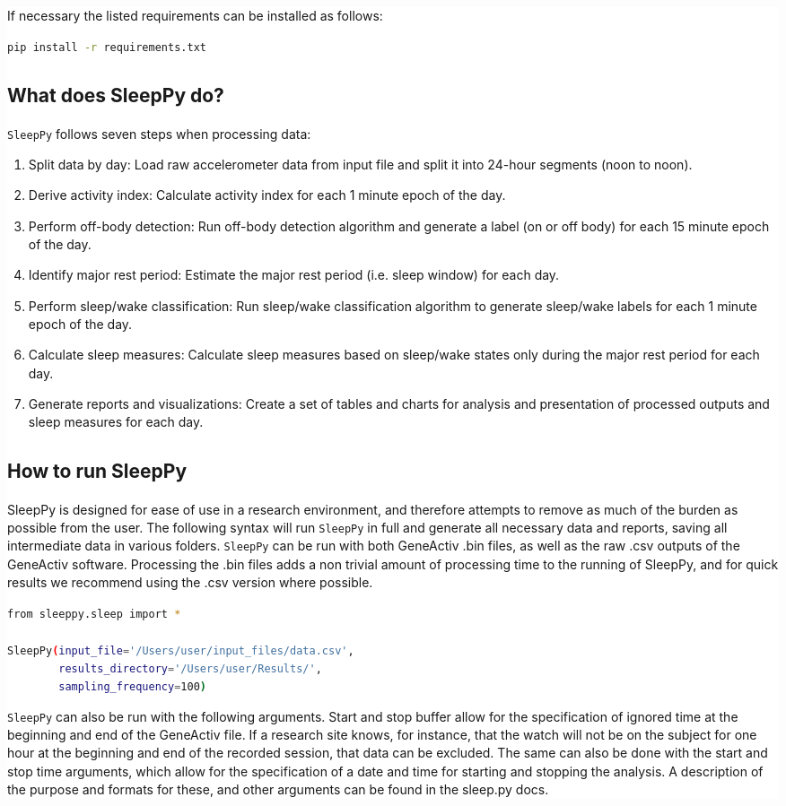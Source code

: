 If necessary the listed requirements can be installed as follows:

```sh
pip install -r requirements.txt
```


## What does SleepPy do?
``SleepPy`` follows seven steps when processing data:

1.	Split data by day: Load raw accelerometer data from input file and split it into 24-hour segments (noon to noon).

2.	Derive activity index: Calculate activity index for each 1 minute epoch of the day.

3.	Perform off-body detection: Run off-body detection algorithm and generate a label (on or off body) for each 15 
minute epoch of the day.

4.	Identify major rest period: Estimate the major rest period (i.e. sleep window) for each day.

5.	Perform sleep/wake classification: Run sleep/wake classification algorithm to generate sleep/wake labels for each 
1 minute epoch of the day.

6.	Calculate sleep measures: Calculate sleep measures based on sleep/wake states only during the major rest period for 
each day.

7.	Generate reports and visualizations: Create a set of tables and charts for analysis and presentation of processed 
outputs and sleep measures for each day.

## How to run SleepPy
SleepPy is designed for ease of use in a research environment, and therefore attempts to remove as much of the burden 
as possible from the user. The following syntax will run ``SleepPy`` in full and generate all necessary data and 
reports, saving all intermediate data in various folders. ``SleepPy`` can be run with both GeneActiv .bin files, as 
well as the raw .csv outputs of the GeneActiv software. Processing the .bin files adds a non trivial amount of 
processing time to the running of SleepPy, and for quick results we recommend using the .csv version where possible.

```sh
from sleeppy.sleep import *

SleepPy(input_file='/Users/user/input_files/data.csv',
        results_directory='/Users/user/Results/',
        sampling_frequency=100)
```

``SleepPy`` can also be run with the following arguments. Start and stop buffer allow for the specification of ignored 
time at the beginning and end of the GeneActiv file. If a research site knows, for instance, that the watch will not be 
on the subject for one hour at the beginning and end of the recorded session, that data can be excluded. The same can 
also be done with the start and stop time arguments, which allow for the specification of a date and time for starting 
and stopping the analysis. A description of the purpose and formats for these, and other arguments can be found in the 
sleep.py docs.
